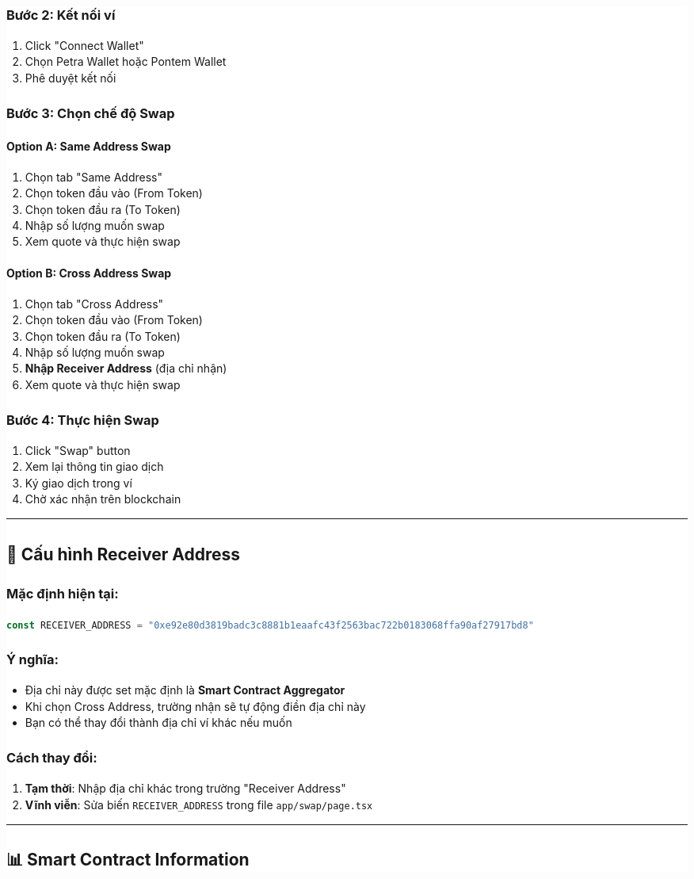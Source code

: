 ### **Bước 2: Kết nối ví**
1. Click "Connect Wallet"
2. Chọn Petra Wallet hoặc Pontem Wallet
3. Phê duyệt kết nối

### **Bước 3: Chọn chế độ Swap**

#### **Option A: Same Address Swap**
1. Chọn tab "Same Address"
2. Chọn token đầu vào (From Token)
3. Chọn token đầu ra (To Token)
4. Nhập số lượng muốn swap
5. Xem quote và thực hiện swap

#### **Option B: Cross Address Swap**
1. Chọn tab "Cross Address"
2. Chọn token đầu vào (From Token)
3. Chọn token đầu ra (To Token)
4. Nhập số lượng muốn swap
5. **Nhập Receiver Address** (địa chỉ nhận)
6. Xem quote và thực hiện swap

### **Bước 4: Thực hiện Swap**
1. Click "Swap" button
2. Xem lại thông tin giao dịch
3. Ký giao dịch trong ví
4. Chờ xác nhận trên blockchain

---

## 🔧 **Cấu hình Receiver Address**

### **Mặc định hiện tại:**
```typescript
const RECEIVER_ADDRESS = "0xe92e80d3819badc3c8881b1eaafc43f2563bac722b0183068ffa90af27917bd8"
```

### **Ý nghĩa:**
- Địa chỉ này được set mặc định là **Smart Contract Aggregator**
- Khi chọn Cross Address, trường nhận sẽ tự động điền địa chỉ này
- Bạn có thể thay đổi thành địa chỉ ví khác nếu muốn

### **Cách thay đổi:**
1. **Tạm thời**: Nhập địa chỉ khác trong trường "Receiver Address"
2. **Vĩnh viễn**: Sửa biến `RECEIVER_ADDRESS` trong file `app/swap/page.tsx`

---

## 📊 **Smart Contract Information**

